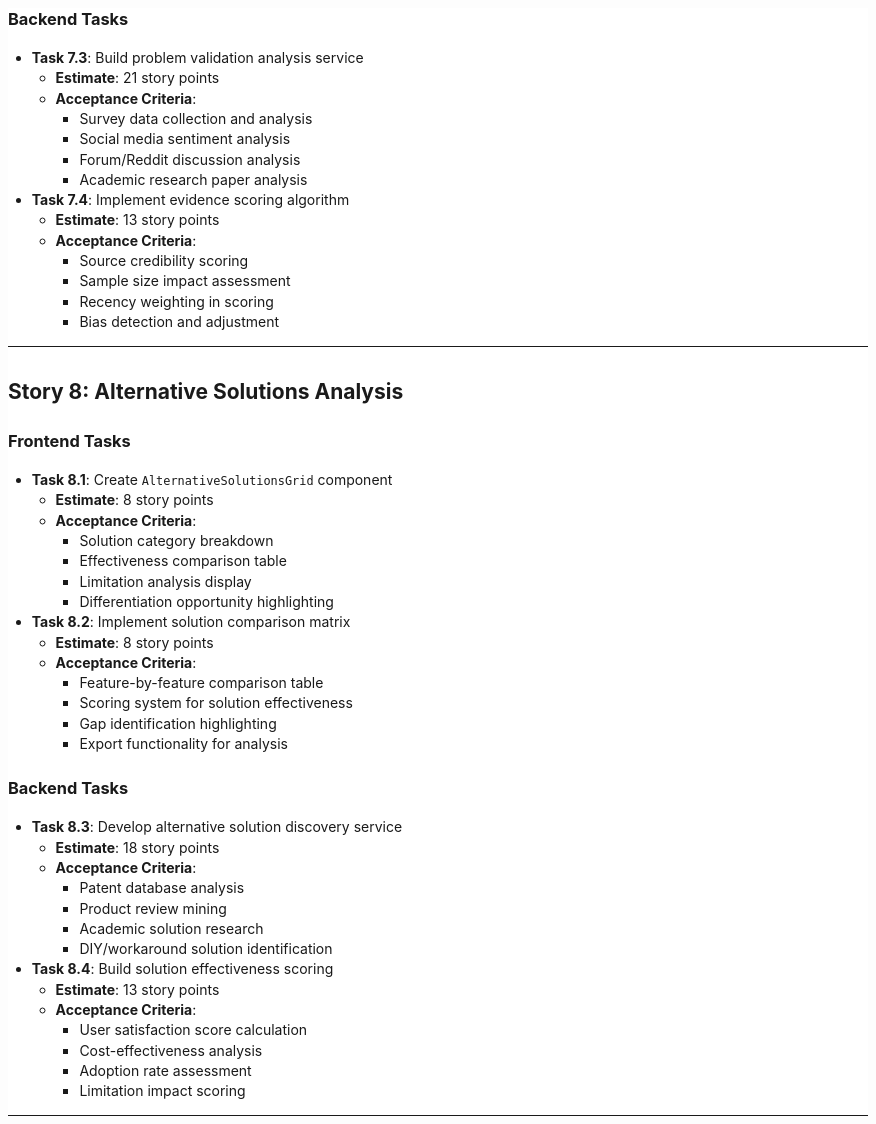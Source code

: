 ### Backend Tasks
- **Task 7.3**: Build problem validation analysis service
  - **Estimate**: 21 story points
  - **Acceptance Criteria**:
    - Survey data collection and analysis
    - Social media sentiment analysis
    - Forum/Reddit discussion analysis
    - Academic research paper analysis
- **Task 7.4**: Implement evidence scoring algorithm
  - **Estimate**: 13 story points
  - **Acceptance Criteria**:
    - Source credibility scoring
    - Sample size impact assessment
    - Recency weighting in scoring
    - Bias detection and adjustment

---

## Story 8: Alternative Solutions Analysis

### Frontend Tasks
- **Task 8.1**: Create `AlternativeSolutionsGrid` component
  - **Estimate**: 8 story points
  - **Acceptance Criteria**:
    - Solution category breakdown
    - Effectiveness comparison table
    - Limitation analysis display
    - Differentiation opportunity highlighting
- **Task 8.2**: Implement solution comparison matrix
  - **Estimate**: 8 story points
  - **Acceptance Criteria**:
    - Feature-by-feature comparison table
    - Scoring system for solution effectiveness
    - Gap identification highlighting
    - Export functionality for analysis

### Backend Tasks
- **Task 8.3**: Develop alternative solution discovery service
  - **Estimate**: 18 story points
  - **Acceptance Criteria**:
    - Patent database analysis
    - Product review mining
    - Academic solution research
    - DIY/workaround solution identification
- **Task 8.4**: Build solution effectiveness scoring
  - **Estimate**: 13 story points
  - **Acceptance Criteria**:
    - User satisfaction score calculation
    - Cost-effectiveness analysis
    - Adoption rate assessment
    - Limitation impact scoring

---